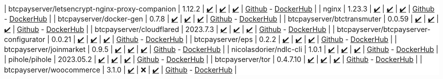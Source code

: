 | btcpayserver/letsencrypt-nginx-proxy-companion | 1.12.2 | [✔️](https://raw.githubusercontent.com/btcpayserver/docker-letsencrypt-nginx-proxy-companion/v1.12.2/linuxamd64.Dockerfile) | [✔️](https://raw.githubusercontent.com/btcpayserver/docker-letsencrypt-nginx-proxy-companion/v1.12.2/linuxarm32v7.Dockerfile) | [✔️](https://raw.githubusercontent.com/btcpayserver/docker-letsencrypt-nginx-proxy-companion/v1.12.2/linuxarm64v8.Dockerfile) | [Github](https://github.com/btcpayserver/docker-letsencrypt-nginx-proxy-companion) - [DockerHub](https://hub.docker.com/r/btcpayserver/letsencrypt-nginx-proxy-companion) |
| nginx | 1.23.3 | [✔️](https://raw.githubusercontent.com/nginxinc/docker-nginx/1.23.2/stable/debian/Dockerfile) | [✔️](https://raw.githubusercontent.com/nginxinc/docker-nginx/1.23.2/stable/debian/Dockerfile) | [✔️](https://raw.githubusercontent.com/nginxinc/docker-nginx/1.23.2/stable/debian/Dockerfile) | [Github](https://github.com/nginxinc/docker-nginx) - [DockerHub](https://hub.docker.com/_/nginx) |
| btcpayserver/docker-gen | 0.7.8 | [✔️](https://raw.githubusercontent.com/btcpayserver/docker-gen/v0.7.8/linuxamd64.Dockerfile) | [✔️](https://raw.githubusercontent.com/btcpayserver/docker-gen/v0.7.8/linuxarm32v7.Dockerfile) | [✔️](https://raw.githubusercontent.com/btcpayserver/docker-gen/v0.7.8/linuxarm64v8.Dockerfile) | [Github](https://github.com/btcpayserver/docker-gen) - [DockerHub](https://hub.docker.com/r/btcpayserver/docker-gen) |
| btcpayserver/btctransmuter | 0.0.59 | [✔️](https://raw.githubusercontent.com/btcpayserver/btctransmuter/v0.0.59/Dockerfiles/amd64.Dockerfile) | [✔️](https://raw.githubusercontent.com/btcpayserver/btctransmuter/v0.0.59/Dockerfiles/arm32v7.Dockerfile) | [✔️](https://raw.githubusercontent.com/btcpayserver/btctransmuter/v0.0.59/Dockerfiles/arm64v8.Dockerfile) | [Github](https://github.com/btcpayserver/btctransmuter) - [DockerHub](https://hub.docker.com/r/btcpayserver/btctransmuter) |
| btcpayserver/cloudflared | 2023.7.3 | [✔️](https://raw.githubusercontent.com/btcpayserver/dockerfile-deps/Cloudflared/2023.7.3/Cloudflared/2023.7.3/linuxamd64.Dockerfile) | [✔️](https://raw.githubusercontent.com/btcpayserver/dockerfile-deps/Cloudflared/2023.7.3/Cloudflared/2023.7.3/linuxarm32v7.Dockerfile) | [✔️](https://raw.githubusercontent.com/btcpayserver/dockerfile-deps/Cloudflared/2023.7.3/Cloudflared/2023.7.3/linuxarm64v8.Dockerfile) | [Github](https://github.com/btcpayserver/dockerfile-deps) - [DockerHub](https://hub.docker.com/r/btcpayserver/cloudflared) |
| btcpayserver/btcpayserver-configurator | 0.0.21 | [✔️](https://raw.githubusercontent.com/btcpayserver/btcpayserver-configurator/v0.0.21/Dockerfiles/amd64.Dockerfile) | [✔️](https://raw.githubusercontent.com/btcpayserver/btcpayserver-configurator/v0.0.21/Dockerfiles/arm32v7.Dockerfile) | [✔️](https://raw.githubusercontent.com/btcpayserver/btcpayserver-configurator/v0.0.21/Dockerfiles/arm64v8.Dockerfile) | [Github](https://github.com/btcpayserver/btcpayserver-configurator) - [DockerHub](https://hub.docker.com/r/btcpayserver/btcpayserver-configurator) |
| btcpayserver/eps | 0.2.2 | [✔️](https://raw.githubusercontent.com/btcpayserver/dockerfile-deps/EPS/0.2.2/EPS/0.2.2/linuxamd64.Dockerfile) | [✔️](https://raw.githubusercontent.com/btcpayserver/dockerfile-deps/EPS/0.2.2/EPS/0.2.2/linuxarm32v7.Dockerfile) | [✔️](https://raw.githubusercontent.com/btcpayserver/dockerfile-deps/EPS/0.2.2/EPS/0.2.2/linuxarm64v8.Dockerfile) | [Github](https://github.com/btcpayserver/dockerfile-deps) - [DockerHub](https://hub.docker.com/r/btcpayserver/eps) |
| btcpayserver/joinmarket | 0.9.5 | [✔️](https://raw.githubusercontent.com/btcpayserver/dockerfile-deps/JoinMarket/0.9.5/JoinMarket/0.9.5/linuxamd64.Dockerfile) | [✔️](https://raw.githubusercontent.com/btcpayserver/dockerfile-deps/JoinMarket/0.9.5/JoinMarket/0.9.5/linuxarm32v7.Dockerfile) | [✔️](https://raw.githubusercontent.com/btcpayserver/dockerfile-deps/JoinMarket/0.9.5/JoinMarket/0.9.5/linuxarm64v8.Dockerfile) | [Github](https://github.com/btcpayserver/dockerfile-deps) - [DockerHub](https://hub.docker.com/r/btcpayserver/joinmarket) |
| nicolasdorier/ndlc-cli | 1.0.1 | [✔️](https://raw.githubusercontent.com/dgarage/ndlc/releases/1.0.1/amd64.Dockerfile) | [✔️](https://raw.githubusercontent.com/dgarage/ndlc/releases/1.0.1/arm32v7.Dockerfile) | [✔️](https://raw.githubusercontent.com/dgarage/ndlc/releases/1.0.1/arm64v8.Dockerfile) | [Github](https://github.com/dgarage/ndlc) - [DockerHub](https://hub.docker.com/r/nicolasdorier/ndlc-cli) |
| pihole/pihole | 2023.05.2 | [✔️](https://raw.githubusercontent.com/pi-hole/docker-pi-hole/2023.05.2/src/Dockerfile) | [✔️](https://raw.githubusercontent.com/pi-hole/docker-pi-hole/2023.05.2/src/Dockerfile) | [✔️](https://raw.githubusercontent.com/pi-hole/docker-pi-hole/2023.05.2/src/Dockerfile) | [Github](https://github.com/pi-hole/docker-pi-hole) - [DockerHub](https://hub.docker.com/r/pihole/pihole) |
| btcpayserver/tor | 0.4.7.10 | [✔️](https://raw.githubusercontent.com/btcpayserver/dockerfile-deps/Tor/0.4.7.10/Tor/0.4.7.10/linuxamd64.Dockerfile) | [✔️](https://raw.githubusercontent.com/btcpayserver/dockerfile-deps/Tor/0.4.7.10/Tor/0.4.7.10/linuxarm32v7.Dockerfile) | [✔️](https://raw.githubusercontent.com/btcpayserver/dockerfile-deps/Tor/0.4.7.10/Tor/0.4.7.10/linuxarm64v8.Dockerfile) | [Github](https://github.com/btcpayserver/dockerfile-deps) - [DockerHub](https://hub.docker.com/r/btcpayserver/tor) |
| btcpayserver/woocommerce | 3.1.0 | [✔️](https://raw.githubusercontent.com/btcpayserver/dockerfile-deps/WooCommerce/3.1.0/WooCommerce/3.1.0/linuxamd64.Dockerfile) | ️❌ | [✔️](https://raw.githubusercontent.com/btcpayserver/dockerfile-deps/WooCommerce/3.1.0/WooCommerce/3.1.0/linuxarm64v8.Dockerfile) | [Github](https://github.com/btcpayserver/dockerfile-deps) - [DockerHub](https://hub.docker.com/r/btcpayserver/woocommerce) |